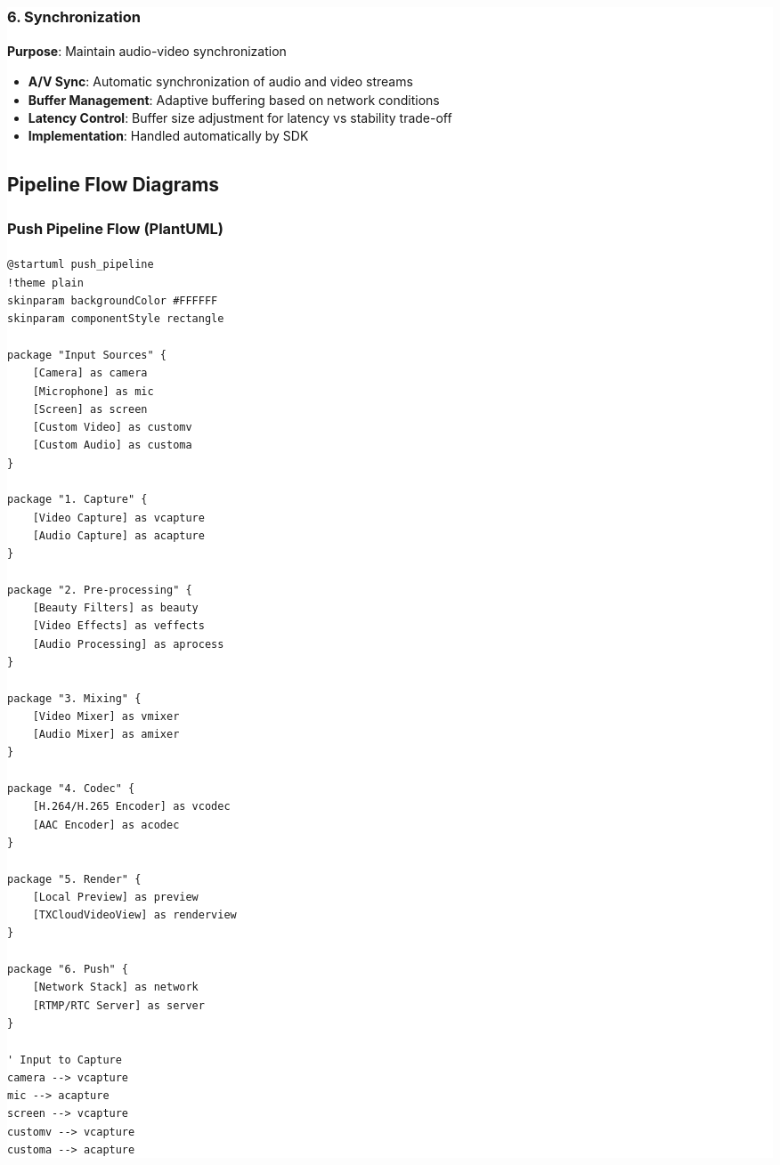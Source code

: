 ### 6. Synchronization
**Purpose**: Maintain audio-video synchronization
- **A/V Sync**: Automatic synchronization of audio and video streams
- **Buffer Management**: Adaptive buffering based on network conditions
- **Latency Control**: Buffer size adjustment for latency vs stability trade-off
- **Implementation**: Handled automatically by SDK

## Pipeline Flow Diagrams

### Push Pipeline Flow (PlantUML)

```plantuml
@startuml push_pipeline
!theme plain
skinparam backgroundColor #FFFFFF
skinparam componentStyle rectangle

package "Input Sources" {
    [Camera] as camera
    [Microphone] as mic
    [Screen] as screen
    [Custom Video] as customv
    [Custom Audio] as customa
}

package "1. Capture" {
    [Video Capture] as vcapture
    [Audio Capture] as acapture
}

package "2. Pre-processing" {
    [Beauty Filters] as beauty
    [Video Effects] as veffects
    [Audio Processing] as aprocess
}

package "3. Mixing" {
    [Video Mixer] as vmixer
    [Audio Mixer] as amixer
}

package "4. Codec" {
    [H.264/H.265 Encoder] as vcodec
    [AAC Encoder] as acodec
}

package "5. Render" {
    [Local Preview] as preview
    [TXCloudVideoView] as renderview
}

package "6. Push" {
    [Network Stack] as network
    [RTMP/RTC Server] as server
}

' Input to Capture
camera --> vcapture
mic --> acapture
screen --> vcapture
customv --> vcapture
customa --> acapture

```
